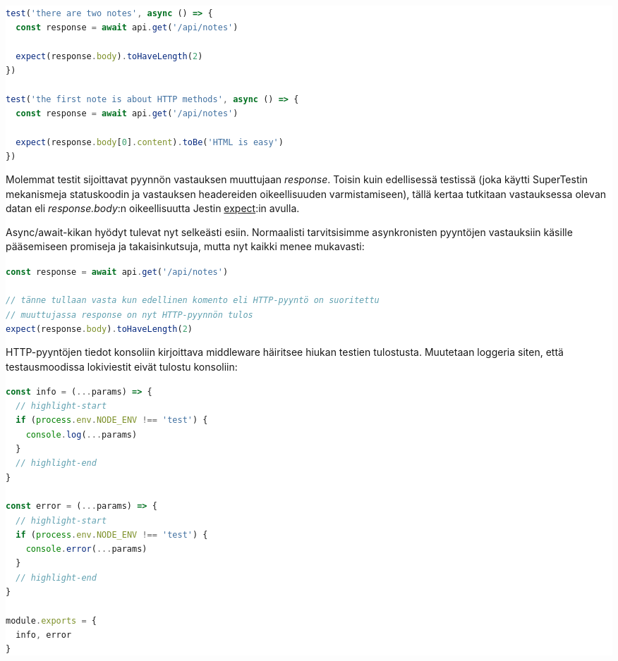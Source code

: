 ```js
test('there are two notes', async () => {
  const response = await api.get('/api/notes')

  expect(response.body).toHaveLength(2)
})

test('the first note is about HTTP methods', async () => {
  const response = await api.get('/api/notes')

  expect(response.body[0].content).toBe('HTML is easy')
})
```

Molemmat testit sijoittavat pyynnön vastauksen muuttujaan _response_. Toisin kuin edellisessä testissä (joka käytti SuperTestin mekanismeja statuskoodin ja vastauksen headereiden oikeellisuuden varmistamiseen), tällä kertaa tutkitaan vastauksessa olevan datan eli <i>response.body</i>:n oikeellisuutta Jestin [expect](https://jestjs.io/docs/expect#expectvalue):in avulla.

Async/await-kikan hyödyt tulevat nyt selkeästi esiin. Normaalisti tarvitsisimme asynkronisten pyyntöjen vastauksiin käsille pääsemiseen promiseja ja takaisinkutsuja, mutta nyt kaikki menee mukavasti:

```js
const response = await api.get('/api/notes')

// tänne tullaan vasta kun edellinen komento eli HTTP-pyyntö on suoritettu
// muuttujassa response on nyt HTTP-pyynnön tulos
expect(response.body).toHaveLength(2)
```

HTTP-pyyntöjen tiedot konsoliin kirjoittava middleware häiritsee hiukan testien tulostusta. Muutetaan loggeria siten, että testausmoodissa lokiviestit eivät tulostu konsoliin:

```js
const info = (...params) => {
  // highlight-start
  if (process.env.NODE_ENV !== 'test') { 
    console.log(...params)
  }
  // highlight-end
}

const error = (...params) => {
  // highlight-start
  if (process.env.NODE_ENV !== 'test') { 
    console.error(...params)
  }
  // highlight-end  
}

module.exports = {
  info, error
}
```
